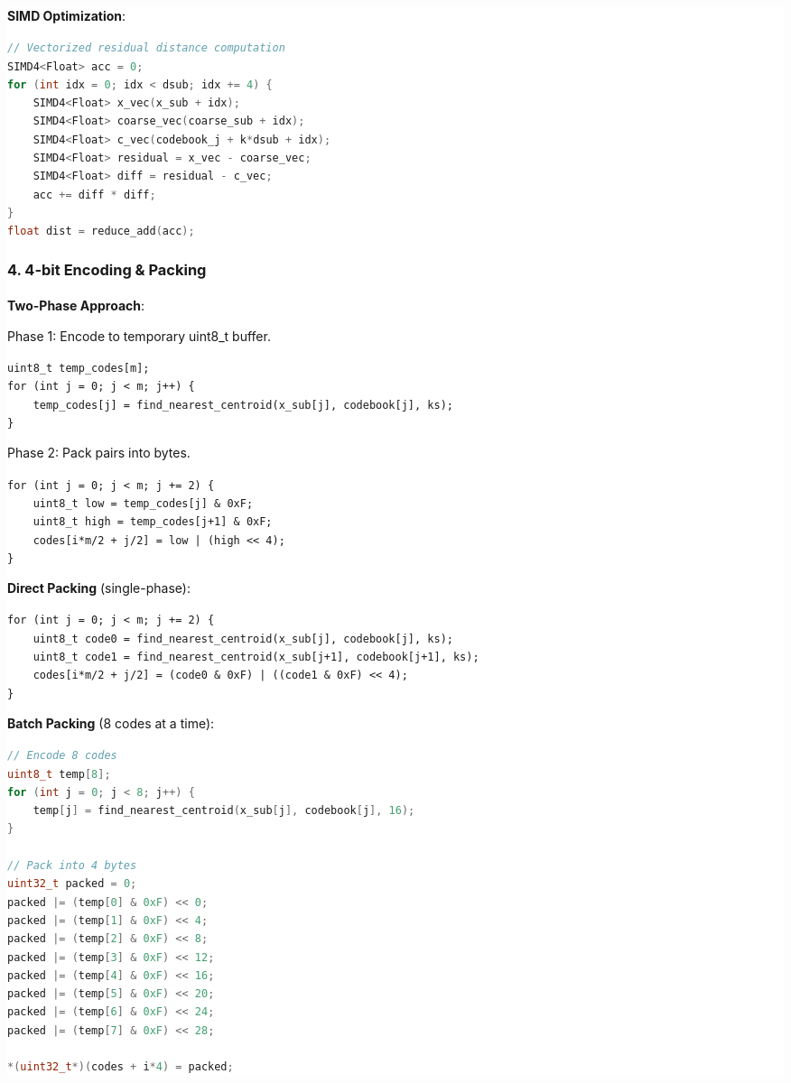 ```
```

**SIMD Optimization**:
```c
// Vectorized residual distance computation
SIMD4<Float> acc = 0;
for (int idx = 0; idx < dsub; idx += 4) {
    SIMD4<Float> x_vec(x_sub + idx);
    SIMD4<Float> coarse_vec(coarse_sub + idx);
    SIMD4<Float> c_vec(codebook_j + k*dsub + idx);
    SIMD4<Float> residual = x_vec - coarse_vec;
    SIMD4<Float> diff = residual - c_vec;
    acc += diff * diff;
}
float dist = reduce_add(acc);
```

### 4. 4-bit Encoding & Packing

**Two-Phase Approach**:

Phase 1: Encode to temporary uint8_t buffer.
```
uint8_t temp_codes[m];
for (int j = 0; j < m; j++) {
    temp_codes[j] = find_nearest_centroid(x_sub[j], codebook[j], ks);
}
```

Phase 2: Pack pairs into bytes.
```
for (int j = 0; j < m; j += 2) {
    uint8_t low = temp_codes[j] & 0xF;
    uint8_t high = temp_codes[j+1] & 0xF;
    codes[i*m/2 + j/2] = low | (high << 4);
}
```

**Direct Packing** (single-phase):
```
for (int j = 0; j < m; j += 2) {
    uint8_t code0 = find_nearest_centroid(x_sub[j], codebook[j], ks);
    uint8_t code1 = find_nearest_centroid(x_sub[j+1], codebook[j+1], ks);
    codes[i*m/2 + j/2] = (code0 & 0xF) | ((code1 & 0xF) << 4);
}
```

**Batch Packing** (8 codes at a time):
```c
// Encode 8 codes
uint8_t temp[8];
for (int j = 0; j < 8; j++) {
    temp[j] = find_nearest_centroid(x_sub[j], codebook[j], 16);
}

// Pack into 4 bytes
uint32_t packed = 0;
packed |= (temp[0] & 0xF) << 0;
packed |= (temp[1] & 0xF) << 4;
packed |= (temp[2] & 0xF) << 8;
packed |= (temp[3] & 0xF) << 12;
packed |= (temp[4] & 0xF) << 16;
packed |= (temp[5] & 0xF) << 20;
packed |= (temp[6] & 0xF) << 24;
packed |= (temp[7] & 0xF) << 28;

*(uint32_t*)(codes + i*4) = packed;
```